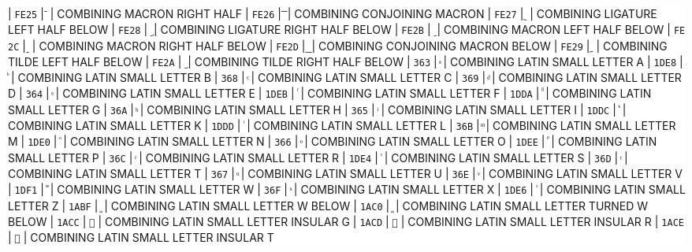 | `FE25` | `︥` | COMBINING MACRON RIGHT HALF
| `FE26` | `︦` | COMBINING CONJOINING MACRON
| `FE27` | `︧` | COMBINING LIGATURE LEFT HALF BELOW
| `FE28` | `︨` | COMBINING LIGATURE RIGHT HALF BELOW
| `FE2B` | `︫` | COMBINING MACRON LEFT HALF BELOW
| `FE2C` | `︬` | COMBINING MACRON RIGHT HALF BELOW
| `FE2D` | `︭` | COMBINING CONJOINING MACRON BELOW
| `FE29` | `︩` | COMBINING TILDE LEFT HALF BELOW
| `FE2A` | `︪` | COMBINING TILDE RIGHT HALF BELOW
| `363` | `ͣ` | COMBINING LATIN SMALL LETTER A
| `1DE8` | `ᷨ` | COMBINING LATIN SMALL LETTER B
| `368` | `ͨ` | COMBINING LATIN SMALL LETTER C
| `369` | `ͩ` | COMBINING LATIN SMALL LETTER D
| `364` | `ͤ` | COMBINING LATIN SMALL LETTER E
| `1DEB` | `ᷫ` | COMBINING LATIN SMALL LETTER F
| `1DDA` | `ᷚ` | COMBINING LATIN SMALL LETTER G
| `36A` | `ͪ` | COMBINING LATIN SMALL LETTER H
| `365` | `ͥ` | COMBINING LATIN SMALL LETTER I
| `1DDC` | `ᷜ` | COMBINING LATIN SMALL LETTER K
| `1DDD` | `ᷝ` | COMBINING LATIN SMALL LETTER L
| `36B` | `ͫ` | COMBINING LATIN SMALL LETTER M
| `1DE0` | `ᷠ` | COMBINING LATIN SMALL LETTER N
| `366` | `ͦ` | COMBINING LATIN SMALL LETTER O
| `1DEE` | `ᷮ` | COMBINING LATIN SMALL LETTER P
| `36C` | `ͬ` | COMBINING LATIN SMALL LETTER R
| `1DE4` | `ᷤ` | COMBINING LATIN SMALL LETTER S
| `36D` | `ͭ` | COMBINING LATIN SMALL LETTER T
| `367` | `ͧ` | COMBINING LATIN SMALL LETTER U
| `36E` | `ͮ` | COMBINING LATIN SMALL LETTER V
| `1DF1` | `ᷱ` | COMBINING LATIN SMALL LETTER W
| `36F` | `ͯ` | COMBINING LATIN SMALL LETTER X
| `1DE6` | `ᷦ` | COMBINING LATIN SMALL LETTER Z
| `1ABF` | `ᪿ` | COMBINING LATIN SMALL LETTER W BELOW
| `1AC0` | `ᫀ` | COMBINING LATIN SMALL LETTER TURNED W BELOW
| `1ACC` | `ᫌ` | COMBINING LATIN SMALL LETTER INSULAR G
| `1ACD` | `ᫍ` | COMBINING LATIN SMALL LETTER INSULAR R
| `1ACE` | `ᫎ` | COMBINING LATIN SMALL LETTER INSULAR T